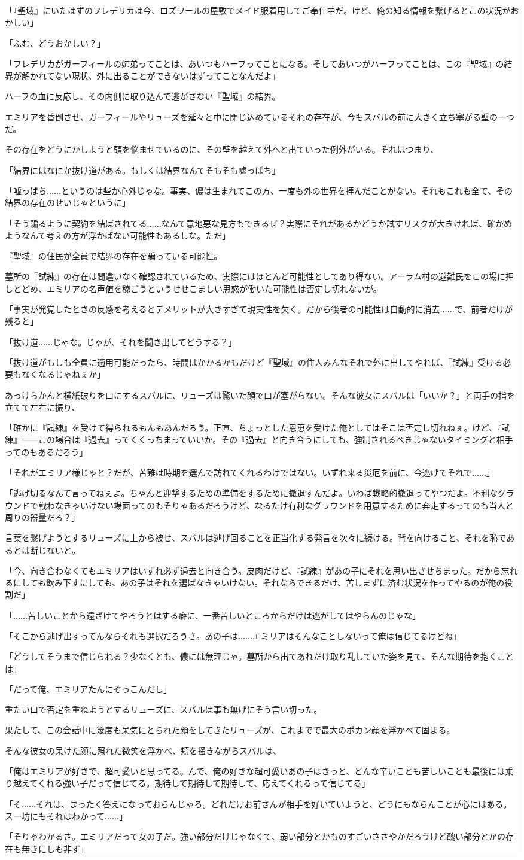 「『聖域』にいたはずのフレデリカは今、ロズワールの屋敷でメイド服着用してご奉仕中だ。けど、俺の知る情報を繋げるとこの状況がおかしい」

「ふむ、どうおかしい？」

「フレデリカがガーフィールの姉弟ってことは、あいつもハーフってことになる。そしてあいつがハーフってことは、この『聖域』の結界が解かれてない現状、外に出ることができないはずってことなんだよ」

ハーフの血に反応し、その内側に取り込んで逃がさない『聖域』の結界。

エミリアを昏倒させ、ガーフィールやリューズを延々と中に閉じ込めているそれの存在が、今もスバルの前に大きく立ち塞がる壁の一つだ。

その存在をどうにかしようと頭を悩ませているのに、その壁を越えて外へと出ていった例外がいる。それはつまり、

「結界にはなにか抜け道がある。もしくは結界なんてそもそも嘘っぱち」

「嘘っぱち……というのは些か心外じゃな。事実、儂は生まれてこの方、一度も外の世界を拝んだことがない。それもこれも全て、その結界の存在のせいじゃというに」

「そう騙るように契約を結ばされてる……なんて意地悪な見方もできるぜ？実際にそれがあるかどうか試すリスクが大きければ、確かめようなんて考えの方が浮かばない可能性もあるしな。ただ」

『聖域』の住民が全員で結界の存在を騙っている可能性。

墓所の『試練』の存在は間違いなく確認されているため、実際にはほとんど可能性としてあり得ない。アーラム村の避難民をこの場に押しとどめ、エミリアの名声値を稼ごうというせせこましい思惑が働いた可能性は否定し切れないが。

「事実が発覚したときの反感を考えるとデメリットが大きすぎて現実性を欠く。だから後者の可能性は自動的に消去……で、前者だけが残ると」

「抜け道……じゃな。じゃが、それを聞き出してどうする？」

「抜け道がもしも全員に適用可能だったら、時間はかかるかもだけど『聖域』の住人みんなそれで外に出してやれば、『試練』受ける必要もなくなるじゃねぇか」

あっけらかんと横紙破りを口にするスバルに、リューズは驚いた顔で口が塞がらない。そんな彼女にスバルは「いいか？」と両手の指を立てて左右に振り、

「確かに『試練』を受けて得られるもんもあんだろう。正直、ちょっとした恩恵を受けた俺としてはそこは否定し切れねぇ。けど、『試練』――この場合は『過去』ってくくっちまっていいか。その『過去』と向き合うにしても、強制されるべきじゃないタイミングと相手ってのもあるだろう」

「それがエミリア様じゃと？だが、苦難は時期を選んで訪れてくれるわけではない。いずれ来る災厄を前に、今逃げてそれで……」

「逃げ切るなんて言ってねぇよ。ちゃんと迎撃するための準備をするために撤退すんだよ。いわば戦略的撤退ってやつだよ。不利なグラウンドで戦わなきゃいけない場面ってのもそりゃあるだろうけど、なるたけ有利なグラウンドを用意するために奔走するってのも当人と周りの器量だろ？」

言葉を繋げようとするリューズに上から被せ、スバルは逃げ回ることを正当化する発言を次々に続ける。背を向けること、それを恥であるとは断じないと。

「今、向き合わなくてもエミリアはいずれ必ず過去と向き合う。皮肉だけど、『試練』があの子にそれを思い出させちまった。だから忘れるにしても飲み下すにしても、あの子はそれを選ばなきゃいけない。それならできるだけ、苦しまずに済む状況を作ってやるのが俺の役割だ」

「……苦しいことから遠ざけてやろうとはする癖に、一番苦しいところからだけは逃がしてはやらんのじゃな」

「そこから逃げ出すってんならそれも選択だろうさ。あの子は……エミリアはそんなことしないって俺は信じてるけどね」

「どうしてそうまで信じられる？少なくとも、儂には無理じゃ。墓所から出てあれだけ取り乱していた姿を見て、そんな期待を抱くことは」

「だって俺、エミリアたんにぞっこんだし」

重たい口で否定を重ねようとするリューズに、スバルは事も無げにそう言い切った。

果たして、この会話中に幾度も呆気にとられた顔をしてきたリューズが、これまでで最大のポカン顔を浮かべて固まる。

そんな彼女の呆けた顔に照れた微笑を浮かべ、頬を掻きながらスバルは、

「俺はエミリアが好きで、超可愛いと思ってる。んで、俺の好きな超可愛いあの子はきっと、どんな辛いことも苦しいことも最後には乗り越えてくれる強い子だって信じてる。期待して期待して期待して、応えてくれるって信じてる」

「そ……それは、まったく答えになっておらんじゃろ。どれだけお前さんが相手を好いていようと、どうにもならんことが心にはある。スー坊にもそれはわかって……」

「そりゃわかるさ。エミリアだって女の子だ。強い部分だけじゃなくて、弱い部分とかものすごいささやかだろうけど醜い部分とかの存在も無きにしも非ず」

